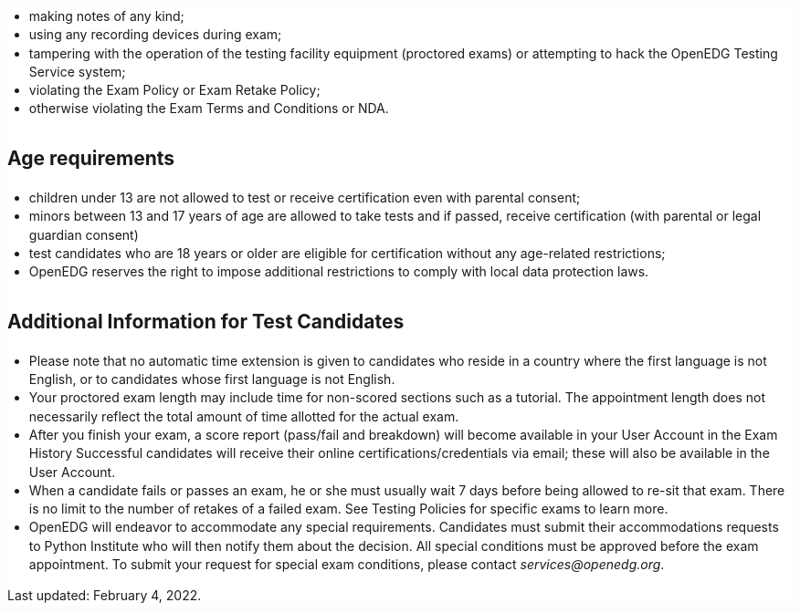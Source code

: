 * making notes of any kind;
* using any recording devices during exam;
* tampering with the operation of the testing facility equipment (proctored exams) or attempting to hack the OpenEDG Testing Service system;
* violating the Exam Policy or Exam Retake Policy;
* otherwise violating the Exam Terms and Conditions or NDA.

## Age requirements

* children under 13 are not allowed to test or receive certification even with parental consent;
* minors between 13 and 17 years of age are allowed to take tests and if passed, receive certification (with parental or legal guardian consent)
* test candidates who are 18 years or older are eligible for certification without any age-related restrictions;
* OpenEDG reserves the right to impose additional restrictions to comply with local data protection laws.

## Additional Information for Test Candidates

* Please note that no automatic time extension is given to candidates who reside in a country where the first language is not English, or to candidates whose first language is not English.
* Your proctored exam length may include time for non-scored sections such as a tutorial. The appointment length does not necessarily reflect the total amount of time allotted for the actual exam.
* After you finish your exam, a score report (pass/fail and breakdown) will become available in your User Account in the Exam History Successful candidates will receive their online certifications/credentials via email; these will also be available in the User Account.
* When a candidate fails or passes an exam, he or she must usually wait 7 days before being allowed to re-sit that exam. There is no limit to the number of retakes of a failed exam. See Testing Policies for specific exams to learn more.
* OpenEDG will endeavor to accommodate any special requirements. Candidates must submit their accommodations requests to Python Institute who will then notify them about the decision. All special conditions must be approved before the exam appointment. To submit your request for special exam conditions, please contact _services@openedg.org_.

Last updated: February 4, 2022.
